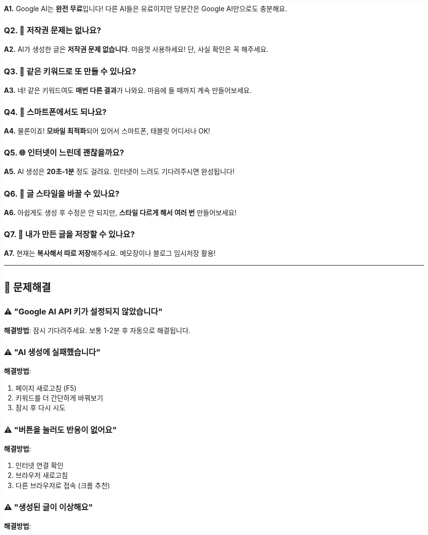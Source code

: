 **A1.** Google AI는 **완전 무료**입니다! 다른 AI들은 유료이지만 당분간은 Google AI만으로도 충분해요.

### Q2. 📝 저작권 문제는 없나요?

**A2.** AI가 생성한 글은 **저작권 문제 없습니다**. 마음껏 사용하세요! 단, 사실 확인은 꼭 해주세요.

### Q3. 🔄 같은 키워드로 또 만들 수 있나요?

**A3.** 네! 같은 키워드여도 **매번 다른 결과**가 나와요. 마음에 들 때까지 계속 만들어보세요.

### Q4. 📱 스마트폰에서도 되나요?

**A4.** 물론이죠! **모바일 최적화**되어 있어서 스마트폰, 태블릿 어디서나 OK!

### Q5. 🌐 인터넷이 느린데 괜찮을까요?

**A5.** AI 생성은 **20초-1분** 정도 걸려요. 인터넷이 느려도 기다려주시면 완성됩니다!

### Q6. 🎨 글 스타일을 바꿀 수 있나요?

**A6.** 아쉽게도 생성 후 수정은 안 되지만, **스타일 다르게 해서 여러 번** 만들어보세요!

### Q7. 💾 내가 만든 글을 저장할 수 있나요?

**A7.** 현재는 **복사해서 따로 저장**해주세요. 메모장이나 블로그 임시저장 활용!

---

## 🔧 문제해결

### ⚠️ "Google AI API 키가 설정되지 않았습니다"

**해결방법**: 잠시 기다려주세요. 보통 1-2분 후 자동으로 해결됩니다.

### ⚠️ "AI 생성에 실패했습니다"

**해결방법**:

1. 페이지 새로고침 (F5)
2. 키워드를 더 간단하게 바꿔보기
3. 잠시 후 다시 시도

### ⚠️ "버튼을 눌러도 반응이 없어요"

**해결방법**:

1. 인터넷 연결 확인
2. 브라우저 새로고침
3. 다른 브라우저로 접속 (크롬 추천)

### ⚠️ "생성된 글이 이상해요"

**해결방법**:
